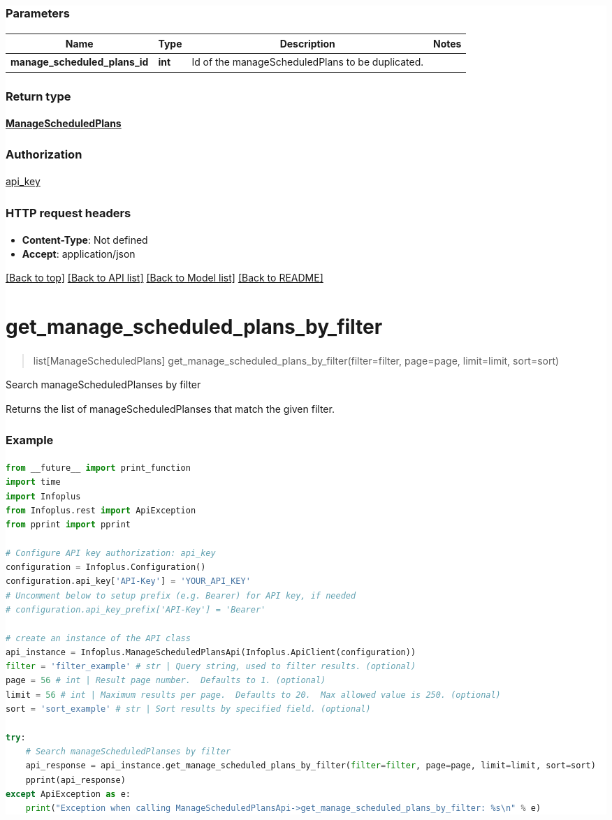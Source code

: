 ### Parameters

Name | Type | Description  | Notes
------------- | ------------- | ------------- | -------------
 **manage_scheduled_plans_id** | **int**| Id of the manageScheduledPlans to be duplicated. | 

### Return type

[**ManageScheduledPlans**](ManageScheduledPlans.md)

### Authorization

[api_key](../README.md#api_key)

### HTTP request headers

 - **Content-Type**: Not defined
 - **Accept**: application/json

[[Back to top]](#) [[Back to API list]](../README.md#documentation-for-api-endpoints) [[Back to Model list]](../README.md#documentation-for-models) [[Back to README]](../README.md)

# **get_manage_scheduled_plans_by_filter**
> list[ManageScheduledPlans] get_manage_scheduled_plans_by_filter(filter=filter, page=page, limit=limit, sort=sort)

Search manageScheduledPlanses by filter

Returns the list of manageScheduledPlanses that match the given filter.

### Example
```python
from __future__ import print_function
import time
import Infoplus
from Infoplus.rest import ApiException
from pprint import pprint

# Configure API key authorization: api_key
configuration = Infoplus.Configuration()
configuration.api_key['API-Key'] = 'YOUR_API_KEY'
# Uncomment below to setup prefix (e.g. Bearer) for API key, if needed
# configuration.api_key_prefix['API-Key'] = 'Bearer'

# create an instance of the API class
api_instance = Infoplus.ManageScheduledPlansApi(Infoplus.ApiClient(configuration))
filter = 'filter_example' # str | Query string, used to filter results. (optional)
page = 56 # int | Result page number.  Defaults to 1. (optional)
limit = 56 # int | Maximum results per page.  Defaults to 20.  Max allowed value is 250. (optional)
sort = 'sort_example' # str | Sort results by specified field. (optional)

try:
    # Search manageScheduledPlanses by filter
    api_response = api_instance.get_manage_scheduled_plans_by_filter(filter=filter, page=page, limit=limit, sort=sort)
    pprint(api_response)
except ApiException as e:
    print("Exception when calling ManageScheduledPlansApi->get_manage_scheduled_plans_by_filter: %s\n" % e)
```
